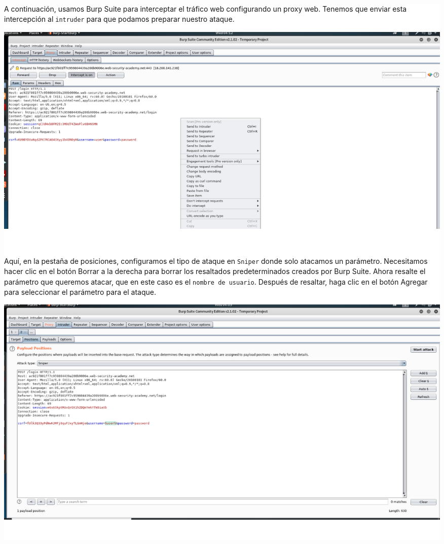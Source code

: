 
A continuación, usamos Burp Suite para interceptar el tráfico web configurando un proxy web. Tenemos que enviar esta intercepción al `intruder` para que podamos preparar nuestro ataque.

<p align="center">
     <img src="/assets/images/portswigger/username_enumeration_via_responses/2.png" width="1000">
</p><br>

Aquí, en la pestaña de posiciones, configuramos el tipo de ataque en `Sniper` donde solo atacamos un parámetro. Necesitamos hacer clic en el botón Borrar a la derecha para borrar los resaltados predeterminados creados por Burp Suite. Ahora resalte el parámetro que queremos atacar, que en este caso es el `nombre de usuario`. Después de resaltar, haga clic en el botón Agregar para seleccionar el parámetro para el ataque.

<p align="center">
     <img src="/assets/images/portswigger/username_enumeration_via_responses/3.png" width="1000">
</p><br>
